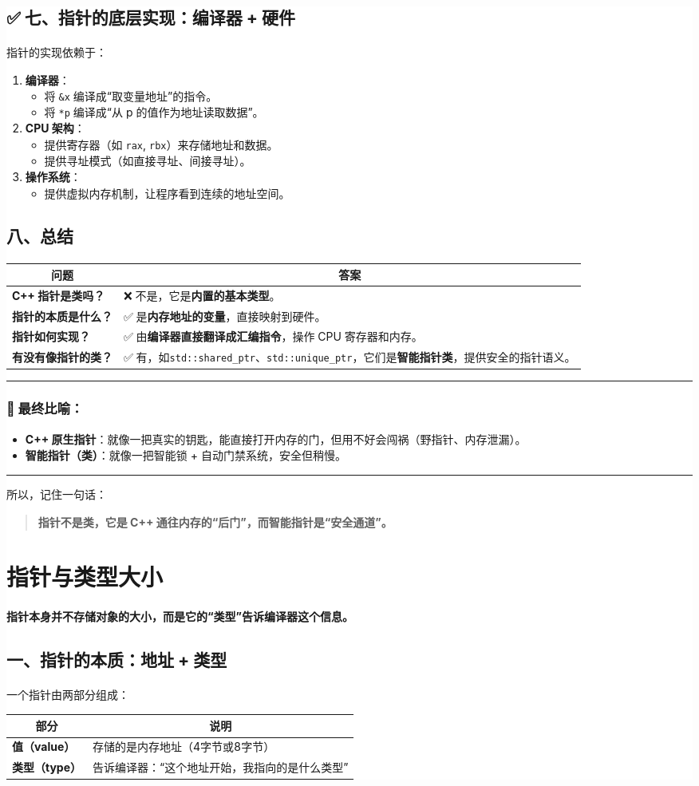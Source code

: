 
## ✅ 七、指针的底层实现：编译器 + 硬件

指针的实现依赖于：

1. **编译器**：
   * 将 `&x` 编译成“取变量地址”的指令。
   * 将 `*p` 编译成“从 p 的值作为地址读取数据”。
2. **CPU 架构**：
   * 提供寄存器（如 `rax`, `rbx`）来存储地址和数据。
   * 提供寻址模式（如直接寻址、间接寻址）。
3. **操作系统**：
   * 提供虚拟内存机制，让程序看到连续的地址空间。

## 八、总结


| 问题                   | 答案                                                                                      |
| ---------------------- | ----------------------------------------------------------------------------------------- |
| **C++ 指针是类吗？**   | ❌ 不是，它是**内置的基本类型**。                                                         |
| **指针的本质是什么？** | ✅ 是**内存地址的变量**，直接映射到硬件。                                                 |
| **指针如何实现？**     | ✅ 由**编译器直接翻译成汇编指令**，操作 CPU 寄存器和内存。                                |
| **有没有像指针的类？** | ✅ 有，如`std::shared_ptr`、`std::unique_ptr`，它们是**智能指针类**，提供安全的指针语义。 |

---

### 🎯 最终比喻：

* **C++ 原生指针**：就像一把真实的钥匙，能直接打开内存的门，但用不好会闯祸（野指针、内存泄漏）。
* **智能指针（类）**：就像一把智能锁 + 自动门禁系统，安全但稍慢。

---

所以，记住一句话：

> **指针不是类，它是 C++ 通往内存的“后门”，而智能指针是“安全通道”。**

# 指针与类型大小

**指针本身并不存储对象的大小，而是它的“类型”告诉编译器这个信息。**

## 一、指针的本质：地址 + 类型

一个指针由两部分组成：


| 部分             | 说明                                             |
| ---------------- | ------------------------------------------------ |
| **值（value）**  | 存储的是内存地址（4字节或8字节）                 |
| **类型（type）** | 告诉编译器：“这个地址开始，我指向的是什么类型” |
